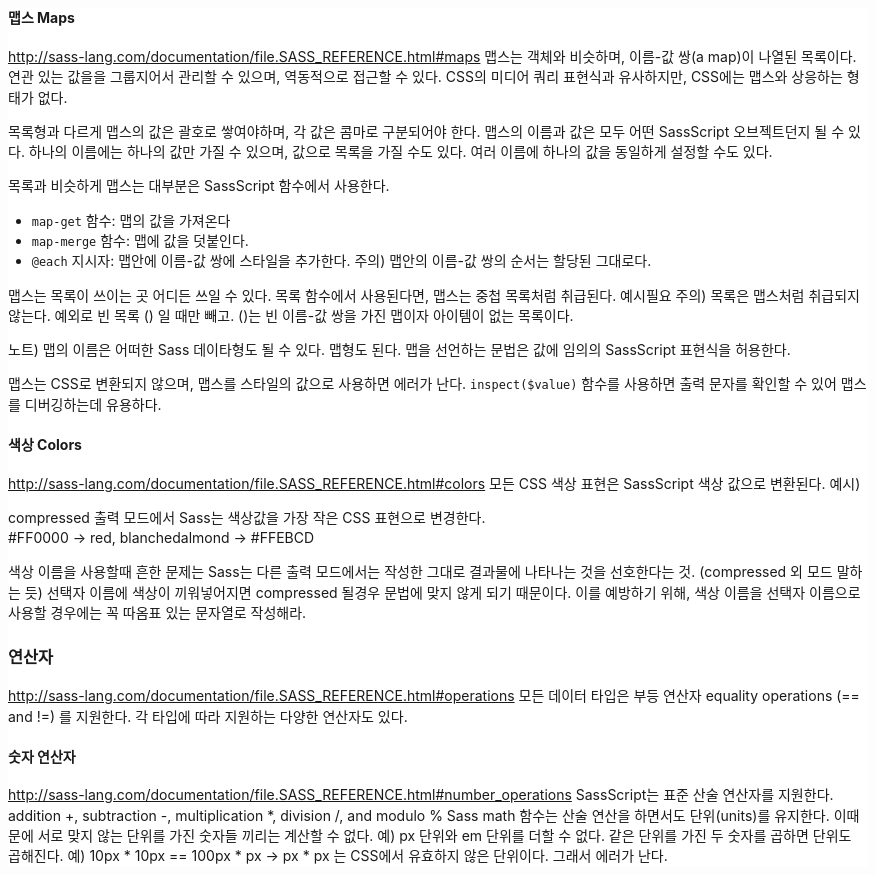 #### 맵스 Maps
http://sass-lang.com/documentation/file.SASS_REFERENCE.html#maps
맵스는 객체와 비슷하며, 이름-값 쌍(a map)이 나열된 목록이다.
연관 있는 값을을 그룹지어서 관리할 수 있으며, 역동적으로 접근할 수 있다.
CSS의 미디어 쿼리 표현식과 유사하지만, CSS에는 맵스와 상응하는 형태가 없다.

목록형과 다르게 맵스의 값은 괄호로 쌓여야하며, 각 값은 콤마로 구분되어야 한다.
맵스의 이름과 값은 모두 어떤 SassScript 오브젝트던지 될 수 있다.
하나의 이름에는 하나의 값만 가질 수 있으며, 값으로 목록을 가질 수도 있다.
여러 이름에 하나의 값을 동일하게 설정할 수도 있다.

목록과 비슷하게 맵스는 대부분은 SassScript 함수에서 사용한다.
- `map-get` 함수: 맵의 값을 가져온다
- `map-merge` 함수: 맵에 값을 덧붙인다.
- `@each` 지시자: 맵안에 이름-값 쌍에 스타일을 추가한다.
주의) 맵안의 이름-값 쌍의 순서는 할당된 그대로다.

맵스는 목록이 쓰이는 곳 어디든 쓰일 수 있다.
목록 함수에서 사용된다면, 맵스는 중첩 목록처럼 취급된다. 예시필요
주의) 목록은 맵스처럼 취급되지 않는다. 예외로 빈 목록 () 일 때만 빼고.
()는 빈 이름-값 쌍을 가진 맵이자 아이템이 없는 목록이다.

노트) 맵의 이름은 어떠한 Sass 데이타형도 될 수 있다. 맵형도 된다.
맵을 선언하는 문법은 값에 임의의 SassScript 표현식을 허용한다.

맵스는 CSS로 변환되지 않으며, 맵스를 스타일의 값으로 사용하면 에러가 난다.
`inspect($value)` 함수를 사용하면 출력 문자를 확인할 수 있어 맵스를 디버깅하는데 유용하다. 

#### 색상 Colors
http://sass-lang.com/documentation/file.SASS_REFERENCE.html#colors
모든 CSS 색상 표현은 SassScript 색상 값으로 변환된다.
예시)

compressed 출력 모드에서 Sass는 색상값을 가장 작은 CSS 표현으로 변경한다.  
#FF0000 -> red, blanchedalmond -> #FFEBCD

색상 이름을 사용할때 흔한 문제는 Sass는 다른 출력 모드에서는 작성한 그대로 결과물에 나타나는 것을 선호한다는 것. (compressed 외 모드 말하는 듯)
선택자 이름에 색상이 끼워넣어지면 compressed 될경우 문법에 맞지 않게 되기 때문이다.
이를 예방하기 위해, 색상 이름을 선택자 이름으로 사용할 경우에는 꼭 따옴표 있는 문자열로 작성해라.

### 연산자
http://sass-lang.com/documentation/file.SASS_REFERENCE.html#operations
모든 데이터 타입은 부등 연산자 equality operations (== and !=) 를 지원한다.
각 타입에 따라 지원하는 다양한 연산자도 있다.

#### 숫자 연산자
http://sass-lang.com/documentation/file.SASS_REFERENCE.html#number_operations
SassScript는 표준 산술 연산자를 지원한다.
addition +, subtraction -, multiplication *, division /, and modulo %
Sass math 함수는 산술 연산을 하면서도 단위(units)를 유지한다.
이때문에 서로 맞지 않는 단위를 가진 숫자들 끼리는 계산할 수 없다.
예) px 단위와 em 단위를 더할 수 없다.
같은 단위를 가진 두 숫자를 곱하면 단위도 곱해진다.
예) 10px * 10px == 100px * px -> px * px 는 CSS에서 유효하지 않은 단위이다. 그래서 에러가 난다.
